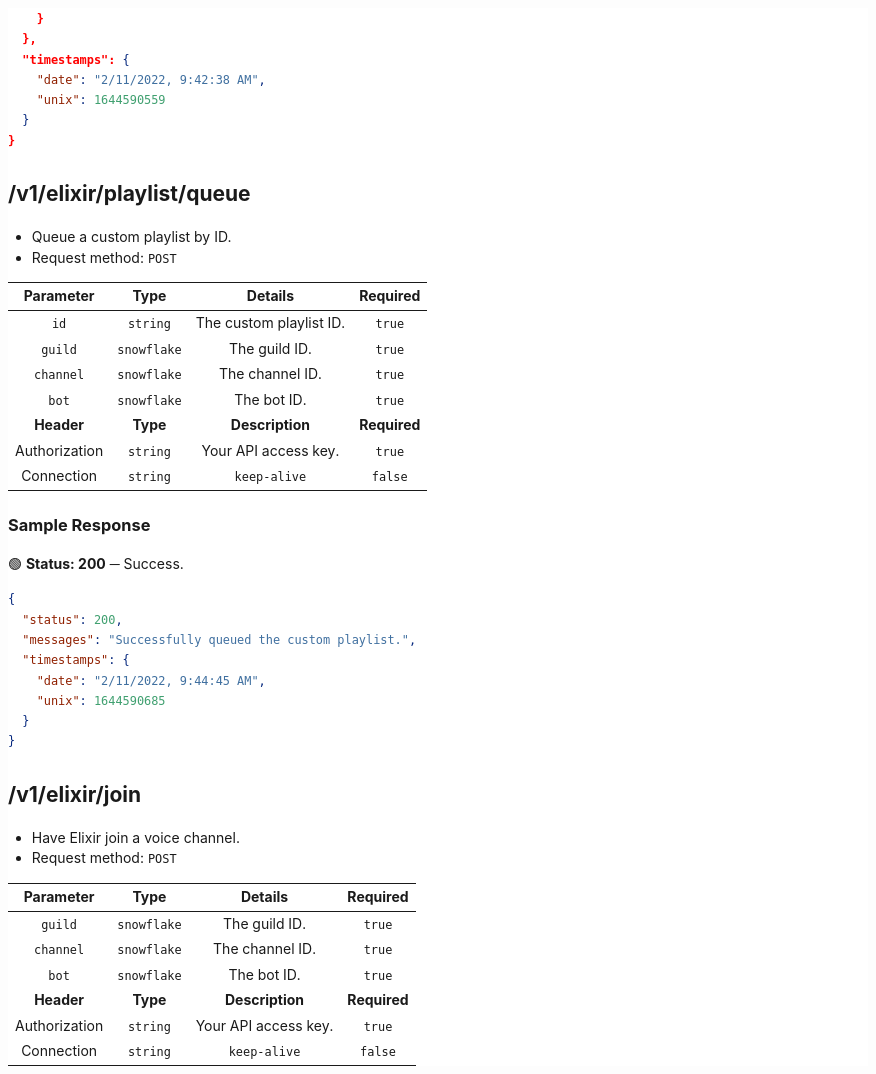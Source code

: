 ```json
    }
  },
  "timestamps": {
    "date": "2/11/2022, 9:42:38 AM",
    "unix": 1644590559
  }
}
```

## /v1/elixir/playlist/queue

- Queue a custom playlist by ID.
- Request method: `POST`

| **Parameter** | **Type** | **Details** | **Required** |
| :---: | :---: | :---: | :---: |
| `id` | `string` | The custom playlist ID. | `true` |
| `guild` | `snowflake` | The guild ID. | `true` |
| `channel` | `snowflake` | The channel ID. | `true` |
| `bot` | `snowflake` | The bot ID. | `true` |
| **Header** | **Type** | **Description** | **Required** |
| Authorization | `string` | Your API access key. | `true` |
| Connection | `string` | `keep-alive` | `false` |

### Sample Response

🟢 **Status: 200** ─ Success.
```json
{
  "status": 200,
  "messages": "Successfully queued the custom playlist.",
  "timestamps": {
    "date": "2/11/2022, 9:44:45 AM",
    "unix": 1644590685
  }
}
```

## /v1/elixir/join

- Have Elixir join a voice channel.
- Request method: `POST`

| **Parameter** | **Type** | **Details** | **Required** |
| :---: | :---: | :---: | :---: |
| `guild` | `snowflake` | The guild ID. | `true` |
| `channel` | `snowflake` | The channel ID. | `true` |
| `bot` | `snowflake` | The bot ID. | `true` |
| **Header** | **Type** | **Description** | **Required** |
| Authorization | `string` | Your API access key. | `true` |
| Connection | `string` | `keep-alive` | `false` |

